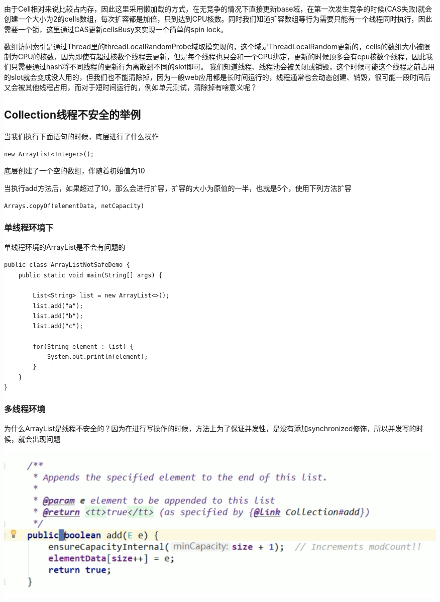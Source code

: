 由于Cell相对来说比较占内存，因此这里采用懒加载的方式，在无竞争的情况下直接更新base域，在第一次发生竞争的时候(CAS失败)就会创建一个大小为2的cells数组，每次扩容都是加倍，只到达到CPU核数。同时我们知道扩容数组等行为需要只能有一个线程同时执行，因此需要一个锁，这里通过CAS更新cellsBusy来实现一个简单的spin lock。

数组访问索引是通过Thread里的threadLocalRandomProbe域取模实现的，这个域是ThreadLocalRandom更新的，cells的数组大小被限制为CPU的核数，因为即使有超过核数个线程去更新，但是每个线程也只会和一个CPU绑定，更新的时候顶多会有cpu核数个线程，因此我们只需要通过hash将不同线程的更新行为离散到不同的slot即可。 我们知道线程、线程池会被关闭或销毁，这个时候可能这个线程之前占用的slot就会变成没人用的，但我们也不能清除掉，因为一般web应用都是长时间运行的，线程通常也会动态创建、销毁，很可能一段时间后又会被其他线程占用，而对于短时间运行的，例如单元测试，清除掉有啥意义呢？

##  Collection线程不安全的举例

当我们执行下面语句的时候，底层进行了什么操作

```
new ArrayList<Integer>();
```

底层创建了一个空的数组，伴随着初始值为10

当执行add方法后，如果超过了10，那么会进行扩容，扩容的大小为原值的一半，也就是5个，使用下列方法扩容

```
Arrays.copyOf(elementData, netCapacity)
```

###  单线程环境下

单线程环境的ArrayList是不会有问题的

```
public class ArrayListNotSafeDemo {
    public static void main(String[] args) {

        List<String> list = new ArrayList<>();
        list.add("a");
        list.add("b");
        list.add("c");

        for(String element : list) {
            System.out.println(element);
        }
    }
}
```

### 多线程环境

为什么ArrayList是线程不安全的？因为在进行写操作的时候，方法上为了保证并发性，是没有添加synchronized修饰，所以并发写的时候，就会出现问题

![image-20220402101830456](images\image-20220402101830456.png)
